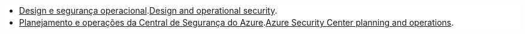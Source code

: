 - <span data-ttu-id="6d1f0-168">[Design e segurança operacional](https://www.microsoft.com/trustcenter/security/designopsecurity).</span><span class="sxs-lookup"><span data-stu-id="6d1f0-168">[Design and operational security](https://www.microsoft.com/trustcenter/security/designopsecurity).</span></span>
- <span data-ttu-id="6d1f0-169">[Planejamento e operações da Central de Segurança do Azure](https://docs.microsoft.com/azure/security-center/security-center-planning-and-operations-guide).</span><span class="sxs-lookup"><span data-stu-id="6d1f0-169">[Azure Security Center planning and operations](https://docs.microsoft.com/azure/security-center/security-center-planning-and-operations-guide).</span></span>
